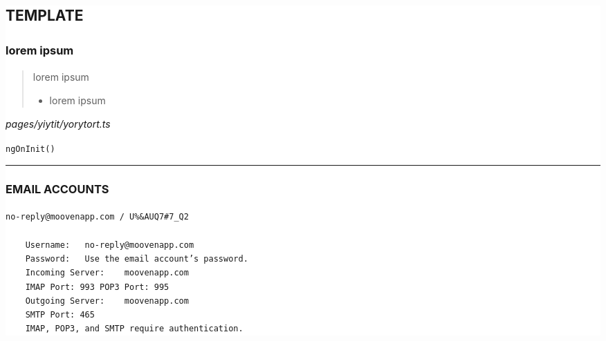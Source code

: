 TEMPLATE
---

### lorem ipsum 
> lorem ipsum  
> -  lorem ipsum 

*pages/yiytit/yorytort.ts*

    ngOnInit()      
   
---




### EMAIL ACCOUNTS
        
    no-reply@moovenapp.com / U%&AUQ7#7_Q2

        Username:	no-reply@moovenapp.com
        Password:	Use the email account’s password.
        Incoming Server:	moovenapp.com
        IMAP Port: 993 POP3 Port: 995
        Outgoing Server:	moovenapp.com
        SMTP Port: 465
        IMAP, POP3, and SMTP require authentication.  